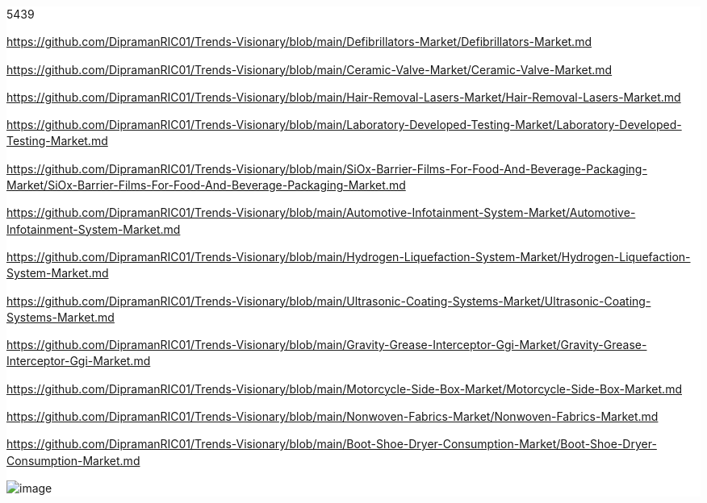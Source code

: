 5439</p><p><a href="https://github.com/DipramanRIC01/Trends-Visionary/blob/main/Defibrillators-Market/Defibrillators-Market.md">https://github.com/DipramanRIC01/Trends-Visionary/blob/main/Defibrillators-Market/Defibrillators-Market.md</a></p><p><a href="https://github.com/DipramanRIC01/Trends-Visionary/blob/main/Ceramic-Valve-Market/Ceramic-Valve-Market.md">https://github.com/DipramanRIC01/Trends-Visionary/blob/main/Ceramic-Valve-Market/Ceramic-Valve-Market.md</a></p><p><a href="https://github.com/DipramanRIC01/Trends-Visionary/blob/main/Hair-Removal-Lasers-Market/Hair-Removal-Lasers-Market.md">https://github.com/DipramanRIC01/Trends-Visionary/blob/main/Hair-Removal-Lasers-Market/Hair-Removal-Lasers-Market.md</a></p><p><a href="https://github.com/DipramanRIC01/Trends-Visionary/blob/main/Laboratory-Developed-Testing-Market/Laboratory-Developed-Testing-Market.md">https://github.com/DipramanRIC01/Trends-Visionary/blob/main/Laboratory-Developed-Testing-Market/Laboratory-Developed-Testing-Market.md</a></p><p><a href="https://github.com/DipramanRIC01/Trends-Visionary/blob/main/SiOx-Barrier-Films-For-Food-And-Beverage-Packaging-Market/SiOx-Barrier-Films-For-Food-And-Beverage-Packaging-Market.md">https://github.com/DipramanRIC01/Trends-Visionary/blob/main/SiOx-Barrier-Films-For-Food-And-Beverage-Packaging-Market/SiOx-Barrier-Films-For-Food-And-Beverage-Packaging-Market.md</a></p><p><a href="https://github.com/DipramanRIC01/Trends-Visionary/blob/main/Automotive-Infotainment-System-Market/Automotive-Infotainment-System-Market.md">https://github.com/DipramanRIC01/Trends-Visionary/blob/main/Automotive-Infotainment-System-Market/Automotive-Infotainment-System-Market.md</a></p><p><a href="https://github.com/DipramanRIC01/Trends-Visionary/blob/main/Hydrogen-Liquefaction-System-Market/Hydrogen-Liquefaction-System-Market.md">https://github.com/DipramanRIC01/Trends-Visionary/blob/main/Hydrogen-Liquefaction-System-Market/Hydrogen-Liquefaction-System-Market.md</a></p><p><a href="https://github.com/DipramanRIC01/Trends-Visionary/blob/main/Ultrasonic-Coating-Systems-Market/Ultrasonic-Coating-Systems-Market.md">https://github.com/DipramanRIC01/Trends-Visionary/blob/main/Ultrasonic-Coating-Systems-Market/Ultrasonic-Coating-Systems-Market.md</a></p><p><a href="https://github.com/DipramanRIC01/Trends-Visionary/blob/main/Gravity-Grease-Interceptor-Ggi-Market/Gravity-Grease-Interceptor-Ggi-Market.md">https://github.com/DipramanRIC01/Trends-Visionary/blob/main/Gravity-Grease-Interceptor-Ggi-Market/Gravity-Grease-Interceptor-Ggi-Market.md</a></p><p><a href="https://github.com/DipramanRIC01/Trends-Visionary/blob/main/Motorcycle-Side-Box-Market/Motorcycle-Side-Box-Market.md">https://github.com/DipramanRIC01/Trends-Visionary/blob/main/Motorcycle-Side-Box-Market/Motorcycle-Side-Box-Market.md</a></p><p><a href="https://github.com/DipramanRIC01/Trends-Visionary/blob/main/Nonwoven-Fabrics-Market/Nonwoven-Fabrics-Market.md">https://github.com/DipramanRIC01/Trends-Visionary/blob/main/Nonwoven-Fabrics-Market/Nonwoven-Fabrics-Market.md</a></p><p><a href="https://github.com/DipramanRIC01/Trends-Visionary/blob/main/Boot-Shoe-Dryer-Consumption-Market/Boot-Shoe-Dryer-Consumption-Market.md">https://github.com/DipramanRIC01/Trends-Visionary/blob/main/Boot-Shoe-Dryer-Consumption-Market/Boot-Shoe-Dryer-Consumption-Market.md</a></p>
![image](https://github.com/user-attachments/assets/979ca94e-4dd9-492c-bdd3-9f249784c794)
